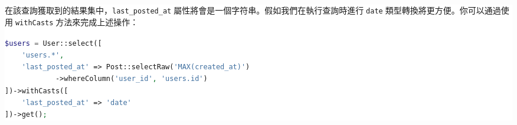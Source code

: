 在該查詢獲取到的結果集中，`last_posted_at` 屬性將會是一個字符串。假如我們在執行查詢時進行 `date` 類型轉換將更方便。你可以通過使用 `withCasts` 方法來完成上述操作：

```php
$users = User::select([
    'users.*',
    'last_posted_at' => Post::selectRaw('MAX(created_at)')
            ->whereColumn('user_id', 'users.id')
])->withCasts([
    'last_posted_at' => 'date'
])->get();
```

